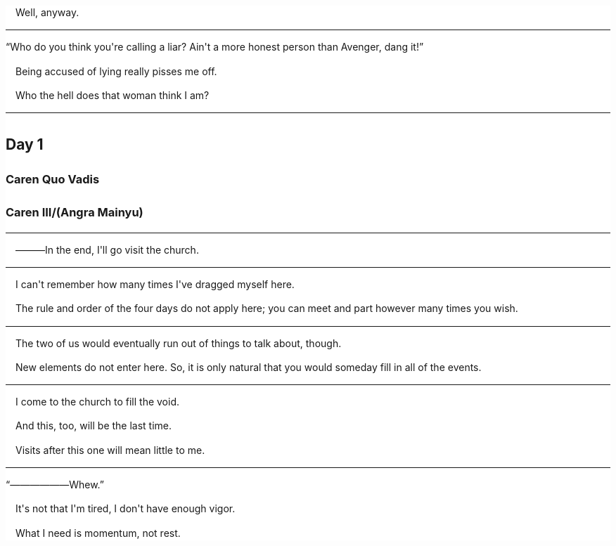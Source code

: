 　Well, anyway.  
  
---  
  
“Who do you think you're calling a liar? Ain't a more honest person than Avenger, dang it!”  
  
　Being accused of lying really pisses me off.  
  
　Who the hell does that woman think I am?  
  
---  
  
  
  
  
  
## Day 1  
  
  
  
  
  
### Caren Quo Vadis  
  
  
  
  
### Caren III/(Angra Mainyu)  
  
  
  
  
---  
　―――In the end, I'll go visit the church.  
  
---  
  
　I can't remember how many times I've dragged myself here.  
  
　The rule and order of the four days do not apply here; you can meet and part however many times you wish.  
  
---  
　The two of us would eventually run out of things to talk about, though.  
  
　New elements do not enter here. So, it is only natural that you would someday fill in all of the events.  
  
---  
  
　I come to the church to fill the void.  
  
　And this, too, will be the last time.  
  
　Visits after this one will mean little to me.  
  
---  
  
“――――――Whew.”  
  
　It's not that I'm tired, I don't have enough vigor.  
  
　What I need is momentum, not rest.  
  